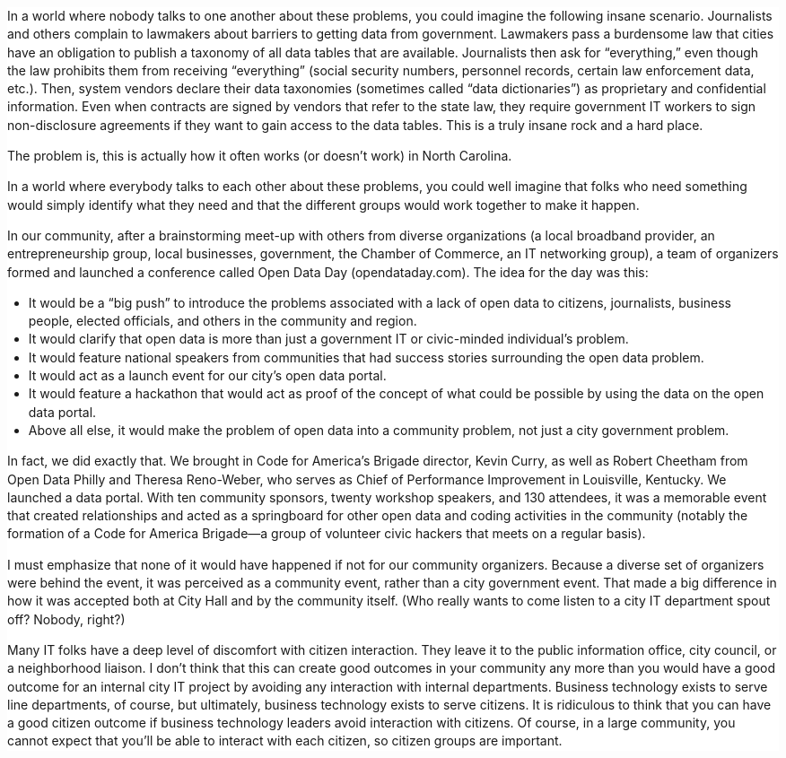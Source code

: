 In a world where nobody talks to one another about these problems, you could imagine the following insane scenario. Journalists and others complain to lawmakers about barriers to getting data from government. Lawmakers pass a burdensome law that cities have an obligation to publish a taxonomy of all data tables that are available. Journalists then ask for “everything,” even though the law prohibits them from receiving “everything” (social security numbers, personnel records, certain law enforcement data, etc.). Then, system vendors declare their data taxonomies (sometimes called “data dictionaries”) as proprietary and confidential information. Even when contracts are signed by vendors that refer to the state law, they require government IT workers to sign non-disclosure agreements if they want to gain access to the data tables. This is a truly insane rock and a hard place.

The problem is, this is actually how it often works (or doesn’t work) in North Carolina.

In a world where everybody talks to each other about these problems, you could well imagine that folks who need something would simply identify what they need and that the different groups would work together to make it happen.

In our community, after a brainstorming meet-up with others from diverse organizations (a local broadband provider, an entrepreneurship group, local businesses, government, the Chamber of Commerce, an IT networking group), a team of organizers formed and launched a conference called Open Data Day (opendataday.com). The idea for the day was this:

* It would be a “big push” to introduce the problems associated with a lack of open data to citizens, journalists, business people, elected officials, and others in the community and region.
* It would clarify that open data is more than just a government IT or civic-minded individual’s problem.
* It would feature national speakers from communities that had success stories surrounding the open data problem.
* It would act as a launch event for our city’s open data portal.
* It would feature a hackathon that would act as proof of the concept of what could be possible by using the data on the open data portal.
* Above all else, it would make the problem of open data into a community problem, not just a city government problem.

In fact, we did exactly that. We brought in Code for America’s Brigade director, Kevin Curry, as well as Robert Cheetham from Open Data Philly and Theresa Reno-Weber, who serves as Chief of Performance Improvement in Louisville, Kentucky. We launched a data portal. With ten community sponsors, twenty workshop speakers, and 130 attendees, it was a memorable event that created relationships and acted as a springboard for other open data and coding activities in the community (notably the formation of a Code for America Brigade—a group of volunteer civic hackers that meets on a regular basis).

I must emphasize that none of it would have happened if not for our community organizers. Because a diverse set of organizers were behind the event, it was perceived as a community event, rather than a city government event. That made a big difference in how it was accepted both at City Hall and by the community itself. (Who really wants to come listen to a city IT department spout off? Nobody, right?)

Many IT folks have a deep level of discomfort with citizen interaction. They leave it to the public information office, city council, or a neighborhood liaison. I don’t think that this can create good outcomes in your community any more than you would have a good outcome for an internal city IT project by avoiding any interaction with internal departments. Business technology exists to serve line departments, of course, but ultimately, business technology exists to serve citizens. It is ridiculous to think that you can have a good citizen outcome if business technology leaders avoid interaction with citizens. Of course, in a large community, you cannot expect that you’ll be able to interact with each citizen, so citizen groups are important.
